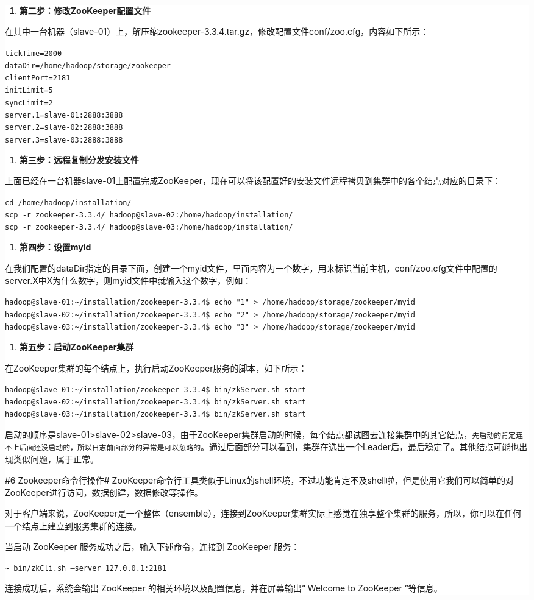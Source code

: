 1. **第二步：修改ZooKeeper配置文件**

在其中一台机器（slave-01）上，解压缩zookeeper-3.3.4.tar.gz，修改配置文件conf/zoo.cfg，内容如下所示：

```
tickTime=2000  
dataDir=/home/hadoop/storage/zookeeper  
clientPort=2181  
initLimit=5  
syncLimit=2  
server.1=slave-01:2888:3888  
server.2=slave-02:2888:3888  
server.3=slave-03:2888:3888 
```

1. **第三步：远程复制分发安装文件**

上面已经在一台机器slave-01上配置完成ZooKeeper，现在可以将该配置好的安装文件远程拷贝到集群中的各个结点对应的目录下：

```
cd /home/hadoop/installation/  
scp -r zookeeper-3.3.4/ hadoop@slave-02:/home/hadoop/installation/  
scp -r zookeeper-3.3.4/ hadoop@slave-03:/home/hadoop/installation/
```

1. **第四步：设置myid**

在我们配置的dataDir指定的目录下面，创建一个myid文件，里面内容为一个数字，用来标识当前主机，conf/zoo.cfg文件中配置的server.X中X为什么数字，则myid文件中就输入这个数字，例如：

```
hadoop@slave-01:~/installation/zookeeper-3.3.4$ echo "1" > /home/hadoop/storage/zookeeper/myid  
hadoop@slave-02:~/installation/zookeeper-3.3.4$ echo "2" > /home/hadoop/storage/zookeeper/myid  
hadoop@slave-03:~/installation/zookeeper-3.3.4$ echo "3" > /home/hadoop/storage/zookeeper/myid 
```

1. **第五步：启动ZooKeeper集群**

在ZooKeeper集群的每个结点上，执行启动ZooKeeper服务的脚本，如下所示：

```
hadoop@slave-01:~/installation/zookeeper-3.3.4$ bin/zkServer.sh start  
hadoop@slave-02:~/installation/zookeeper-3.3.4$ bin/zkServer.sh start  
hadoop@slave-03:~/installation/zookeeper-3.3.4$ bin/zkServer.sh start
```

启动的顺序是slave-01>slave-02>slave-03，由于ZooKeeper集群启动的时候，每个结点都试图去连接集群中的其它结点，`先启动的肯定连不上后面还没启动的，所以日志前面部分的异常是可以忽略的`。通过后面部分可以看到，集群在选出一个Leader后，最后稳定了。其他结点可能也出现类似问题，属于正常。

\#6 Zookeeper命令行操作# ZooKeeper命令行工具类似于Linux的shell环境，不过功能肯定不及shell啦，但是使用它我们可以简单的对ZooKeeper进行访问，数据创建，数据修改等操作。

对于客户端来说，ZooKeeper是一个整体（ensemble），连接到ZooKeeper集群实际上感觉在独享整个集群的服务，所以，你可以在任何一个结点上建立到服务集群的连接。

当启动 ZooKeeper 服务成功之后，输入下述命令，连接到 ZooKeeper 服务：

```
~ bin/zkCli.sh –server 127.0.0.1:2181
```

连接成功后，系统会输出 ZooKeeper 的相关环境以及配置信息，并在屏幕输出“ Welcome to ZooKeeper ”等信息。
